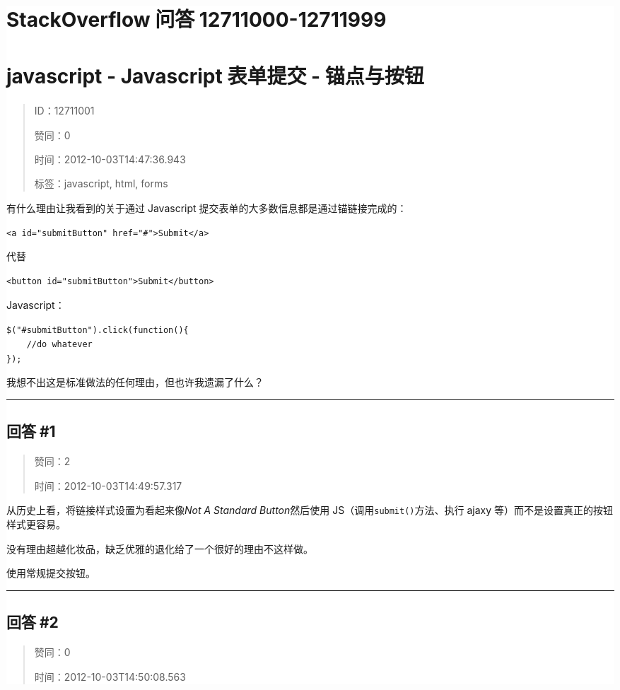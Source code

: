 # StackOverflow 问答 12711000-12711999

# javascript - Javascript 表单提交 - 锚点与按钮

> ID：12711001
> 
> 赞同：0
> 
> 时间：2012-10-03T14:47:36.943
> 
> 标签：javascript, html, forms

有什么理由让我看到的关于通过 Javascript 提交表单的大多数信息都是通过锚链接完成的：

```
<a id="submitButton" href="#">Submit</a> 
```

代替

```
<button id="submitButton">Submit</button> 
```

Javascript：

```
$("#submitButton").click(function(){
    //do whatever
}); 
```

我想不出这是标准做法的任何理由，但也许我遗漏了什么？

* * *

## 回答 #1

> 赞同：2
> 
> 时间：2012-10-03T14:49:57.317

从历史上看，将链接样式设置为看起来像*Not A Standard Button*然后使用 JS（调用`submit()`方法、执行 ajaxy 等）而不是设置真正的按钮样式更容易。

没有理由超越化妆品，缺乏优雅的退化给了一个很好的理由不这样做。

使用常规提交按钮。

* * *

## 回答 #2

> 赞同：0
> 
> 时间：2012-10-03T14:50:08.563
